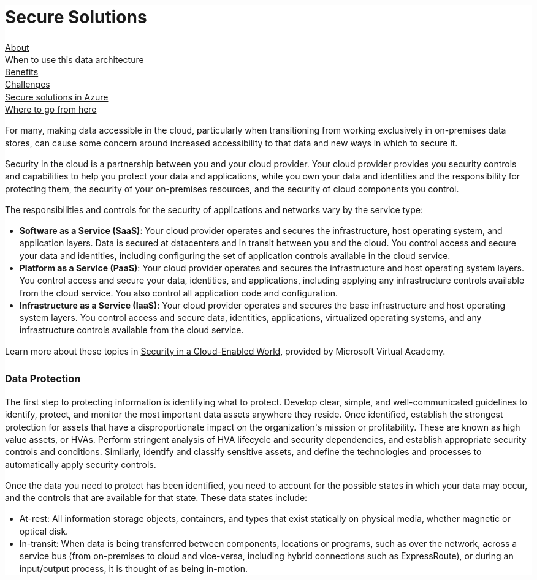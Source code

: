 # Secure Solutions

[About]()  
[When to use this data architecture](#whentouse)  
[Benefits](#benefits)  
[Challenges](#challenges)  
[Secure solutions in Azure](#inazure)   
[Where to go from here](#wheretogo)  

<a name="about"></a>
For many, making data accessible in the cloud, particularly when transitioning from working exclusively in on-premises data stores, can cause some concern around increased accessibility to that data and new ways in which to secure it.

Security in the cloud is a partnership between you and your cloud provider. Your cloud provider provides you security controls and capabilities to help you protect your data and applications, while you own your data and identities and the responsibility for protecting them, the security of your on-premises resources, and the security of cloud components you control.

The responsibilities and controls for the security of applications and networks vary by the service type:

* **Software as a Service (SaaS)**: Your cloud provider operates and secures the infrastructure, host operating system, and application layers. Data is secured at datacenters and in transit between you and the cloud. You control access and secure your data and identities, including configuring the set of application controls available in the cloud service.
* **Platform as a Service (PaaS)**: Your cloud provider operates and secures the infrastructure and host operating system layers. You control access and secure your data, identities, and applications, including applying any infrastructure controls available from the cloud service. You also control all application code and configuration.
* **Infrastructure as a Service (IaaS)**: Your cloud provider operates and secures the base infrastructure and host operating system layers. You control access and secure data, identities, applications, virtualized operating systems, and any infrastructure controls available from the cloud service.

Learn more about these topics in [Security in a Cloud-Enabled World](https://mva.microsoft.com/training-courses/security-in-a-cloudenabled-world-12725?l=CfLHobAcB_3904300474), provided by Microsoft Virtual Academy.

### Data Protection

The first step to protecting information is identifying what to protect. Develop clear, simple, and well-communicated guidelines to identify, protect, and monitor the most important data assets anywhere they reside. Once identified, establish the strongest protection for assets that have a disproportionate impact on the organization's mission or profitability. These are known as high value assets, or HVAs. Perform stringent analysis of HVA lifecycle and security dependencies, and establish appropriate security controls and conditions. Similarly, identify and classify sensitive assets, and define the technologies and processes to automatically apply security controls.

Once the data you need to protect has been identified, you need to account for the possible states in which your data may occur, and the controls that are available for that state. These data states include:

* At-rest: All information storage objects, containers, and types that exist statically on physical media, whether magnetic or optical disk.
* In-transit: When data is being transferred between components, locations or programs, such as over the network, across a service bus (from on-premises to cloud and vice-versa, including hybrid connections such as ExpressRoute), or during an input/output process, it is thought of as being in-motion.
